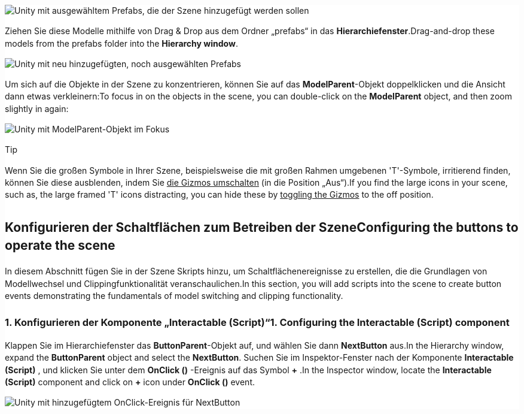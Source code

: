 ![Unity mit ausgewähltem Prefabs, die der Szene hinzugefügt werden sollen](images/mrlearning-pc-holographic-remoting/Tutorial1-Section3-Step1-1.png)

<span data-ttu-id="7ee4b-153">Ziehen Sie diese Modelle mithilfe von Drag & Drop aus dem Ordner „prefabs“ in das **Hierarchiefenster**.</span><span class="sxs-lookup"><span data-stu-id="7ee4b-153">Drag-and-drop these models from the prefabs folder into the **Hierarchy window**.</span></span>

![Unity mit neu hinzugefügten, noch ausgewählten Prefabs](images/mrlearning-pc-holographic-remoting/Tutorial1-Section3-Step1-2.png)

<span data-ttu-id="7ee4b-155">Um sich auf die Objekte in der Szene zu konzentrieren, können Sie auf das **ModelParent**-Objekt doppelklicken und die Ansicht dann etwas verkleinern:</span><span class="sxs-lookup"><span data-stu-id="7ee4b-155">To focus in on the objects in the scene, you can double-click on the **ModelParent** object, and then zoom slightly in again:</span></span>

![Unity mit ModelParent-Objekt im Fokus](images/mrlearning-pc-holographic-remoting/Tutorial1-Section3-Step1-3.png)

> [!TIP]
> <span data-ttu-id="7ee4b-157">Wenn Sie die großen Symbole in Ihrer Szene, beispielsweise die mit großen Rahmen umgebenen 'T'-Symbole, irritierend finden, können Sie diese ausblenden, indem Sie <a href="https://docs.unity3d.com/2019.1/Documentation/Manual/GizmosMenu.html" target="_blank">die Gizmos umschalten</a> (in die Position „Aus“).</span><span class="sxs-lookup"><span data-stu-id="7ee4b-157">If you find the large icons in your scene, such as, the large framed 'T' icons distracting, you can hide these by <a href="https://docs.unity3d.com/2019.1/Documentation/Manual/GizmosMenu.html" target="_blank">toggling the Gizmos</a> to the off position.</span></span>

## <a name="configuring-the-buttons-to-operate-the-scene"></a><span data-ttu-id="7ee4b-158">Konfigurieren der Schaltflächen zum Betreiben der Szene</span><span class="sxs-lookup"><span data-stu-id="7ee4b-158">Configuring the buttons to operate the scene</span></span>

<span data-ttu-id="7ee4b-159">In diesem Abschnitt fügen Sie in der Szene Skripts hinzu, um Schaltflächenereignisse zu erstellen, die die Grundlagen von Modellwechsel und Clippingfunktionalität veranschaulichen.</span><span class="sxs-lookup"><span data-stu-id="7ee4b-159">In this section, you will add scripts into the scene to create button events demonstrating the fundamentals of model switching and clipping functionality.</span></span>

### <a name="1-configuring-the-interactable-script-component"></a><span data-ttu-id="7ee4b-160">1. Konfigurieren der Komponente „Interactable (Script)“</span><span class="sxs-lookup"><span data-stu-id="7ee4b-160">1. Configuring the Interactable (Script) component</span></span>

<span data-ttu-id="7ee4b-161">Klappen Sie im Hierarchiefenster das **ButtonParent**-Objekt auf, und wählen Sie dann **NextButton** aus.</span><span class="sxs-lookup"><span data-stu-id="7ee4b-161">In the Hierarchy window, expand the **ButtonParent** object and select the **NextButton**.</span></span> <span data-ttu-id="7ee4b-162">Suchen Sie im Inspektor-Fenster nach der Komponente **Interactable (Script)** , und klicken Sie unter dem **OnClick ()** -Ereignis auf das Symbol **+** .</span><span class="sxs-lookup"><span data-stu-id="7ee4b-162">In the Inspector window, locate the **Interactable (Script)** component and click on **+** icon under **OnClick ()** event.</span></span>

![Unity mit hinzugefügtem OnClick-Ereignis für NextButton](images/mrlearning-pc-holographic-remoting/Tutorial1-Section4-Step1-1.png)
